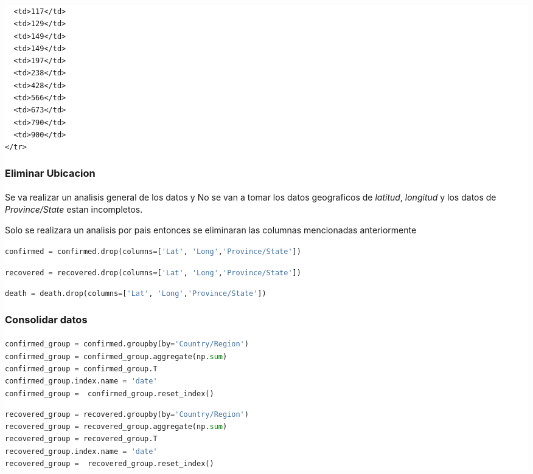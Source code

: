       <td>117</td>
      <td>129</td>
      <td>149</td>
      <td>149</td>
      <td>197</td>
      <td>238</td>
      <td>428</td>
      <td>566</td>
      <td>673</td>
      <td>790</td>
      <td>900</td>
    </tr>
  </tbody>
</table>
</div>

### Eliminar Ubicacion
Se va realizar un analisis general de los datos y No se van a tomar los datos geograficos de *latitud*, *longitud* y los datos de *Province/State* estan incompletos.

Solo se realizara un analisis por pais entonces se eliminaran las columnas mencionadas anteriormente



```python
confirmed = confirmed.drop(columns=['Lat', 'Long','Province/State'])
```


```python
recovered = recovered.drop(columns=['Lat', 'Long','Province/State'])
```


```python
death = death.drop(columns=['Lat', 'Long','Province/State'])
```

### Consolidar datos


```python
confirmed_group = confirmed.groupby(by='Country/Region')
confirmed_group = confirmed_group.aggregate(np.sum)
confirmed_group = confirmed_group.T
confirmed_group.index.name = 'date'
confirmed_group =  confirmed_group.reset_index()
```


```python
recovered_group = recovered.groupby(by='Country/Region')
recovered_group = recovered_group.aggregate(np.sum)
recovered_group = recovered_group.T
recovered_group.index.name = 'date'
recovered_group =  recovered_group.reset_index()
```
